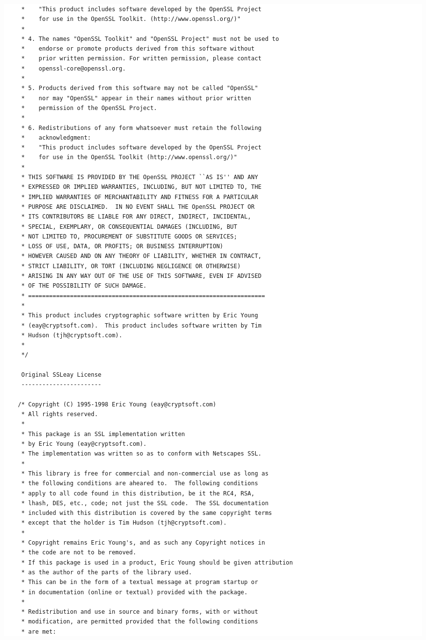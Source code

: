          *    "This product includes software developed by the OpenSSL Project
         *    for use in the OpenSSL Toolkit. (http://www.openssl.org/)"
         *
         * 4. The names "OpenSSL Toolkit" and "OpenSSL Project" must not be used to
         *    endorse or promote products derived from this software without
         *    prior written permission. For written permission, please contact
         *    openssl-core@openssl.org.
         *
         * 5. Products derived from this software may not be called "OpenSSL"
         *    nor may "OpenSSL" appear in their names without prior written
         *    permission of the OpenSSL Project.
         *
         * 6. Redistributions of any form whatsoever must retain the following
         *    acknowledgment:
         *    "This product includes software developed by the OpenSSL Project
         *    for use in the OpenSSL Toolkit (http://www.openssl.org/)"
         *
         * THIS SOFTWARE IS PROVIDED BY THE OpenSSL PROJECT ``AS IS'' AND ANY
         * EXPRESSED OR IMPLIED WARRANTIES, INCLUDING, BUT NOT LIMITED TO, THE
         * IMPLIED WARRANTIES OF MERCHANTABILITY AND FITNESS FOR A PARTICULAR
         * PURPOSE ARE DISCLAIMED.  IN NO EVENT SHALL THE OpenSSL PROJECT OR
         * ITS CONTRIBUTORS BE LIABLE FOR ANY DIRECT, INDIRECT, INCIDENTAL,
         * SPECIAL, EXEMPLARY, OR CONSEQUENTIAL DAMAGES (INCLUDING, BUT
         * NOT LIMITED TO, PROCUREMENT OF SUBSTITUTE GOODS OR SERVICES;
         * LOSS OF USE, DATA, OR PROFITS; OR BUSINESS INTERRUPTION)
         * HOWEVER CAUSED AND ON ANY THEORY OF LIABILITY, WHETHER IN CONTRACT,
         * STRICT LIABILITY, OR TORT (INCLUDING NEGLIGENCE OR OTHERWISE)
         * ARISING IN ANY WAY OUT OF THE USE OF THIS SOFTWARE, EVEN IF ADVISED
         * OF THE POSSIBILITY OF SUCH DAMAGE.
         * ====================================================================
         *
         * This product includes cryptographic software written by Eric Young
         * (eay@cryptsoft.com).  This product includes software written by Tim
         * Hudson (tjh@cryptsoft.com).
         *
         */

         Original SSLeay License
         -----------------------

        /* Copyright (C) 1995-1998 Eric Young (eay@cryptsoft.com)
         * All rights reserved.
         *
         * This package is an SSL implementation written
         * by Eric Young (eay@cryptsoft.com).
         * The implementation was written so as to conform with Netscapes SSL.
         *
         * This library is free for commercial and non-commercial use as long as
         * the following conditions are aheared to.  The following conditions
         * apply to all code found in this distribution, be it the RC4, RSA,
         * lhash, DES, etc., code; not just the SSL code.  The SSL documentation
         * included with this distribution is covered by the same copyright terms
         * except that the holder is Tim Hudson (tjh@cryptsoft.com).
         *
         * Copyright remains Eric Young's, and as such any Copyright notices in
         * the code are not to be removed.
         * If this package is used in a product, Eric Young should be given attribution
         * as the author of the parts of the library used.
         * This can be in the form of a textual message at program startup or
         * in documentation (online or textual) provided with the package.
         *
         * Redistribution and use in source and binary forms, with or without
         * modification, are permitted provided that the following conditions
         * are met:
